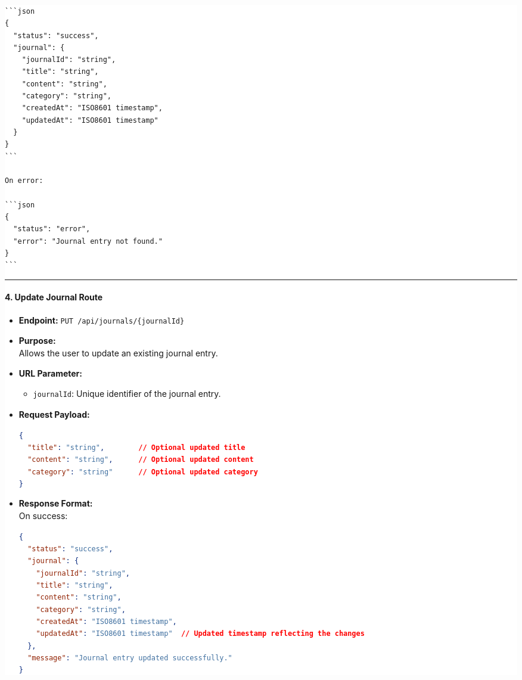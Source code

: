    ```json
    {
      "status": "success",
      "journal": {
        "journalId": "string",
        "title": "string",
        "content": "string",
        "category": "string",
        "createdAt": "ISO8601 timestamp",
        "updatedAt": "ISO8601 timestamp"
      }
    }
    ```
    
    On error:
    
    ```json
    {
      "status": "error",
      "error": "Journal entry not found."
    }
    ```
    

---

#### 4. Update Journal Route

- **Endpoint:** `PUT /api/journals/{journalId}`
- **Purpose:**  
    Allows the user to update an existing journal entry.
- **URL Parameter:**
    - `journalId`: Unique identifier of the journal entry.
- **Request Payload:**
    
    ```json
    {
      "title": "string",        // Optional updated title
      "content": "string",      // Optional updated content
      "category": "string"      // Optional updated category
    }
    ```
    
- **Response Format:**  
    On success:
    
    ```json
    {
      "status": "success",
      "journal": {
        "journalId": "string",
        "title": "string",
        "content": "string",
        "category": "string",
        "createdAt": "ISO8601 timestamp",
        "updatedAt": "ISO8601 timestamp"  // Updated timestamp reflecting the changes
      },
      "message": "Journal entry updated successfully."
    }
    ```
    